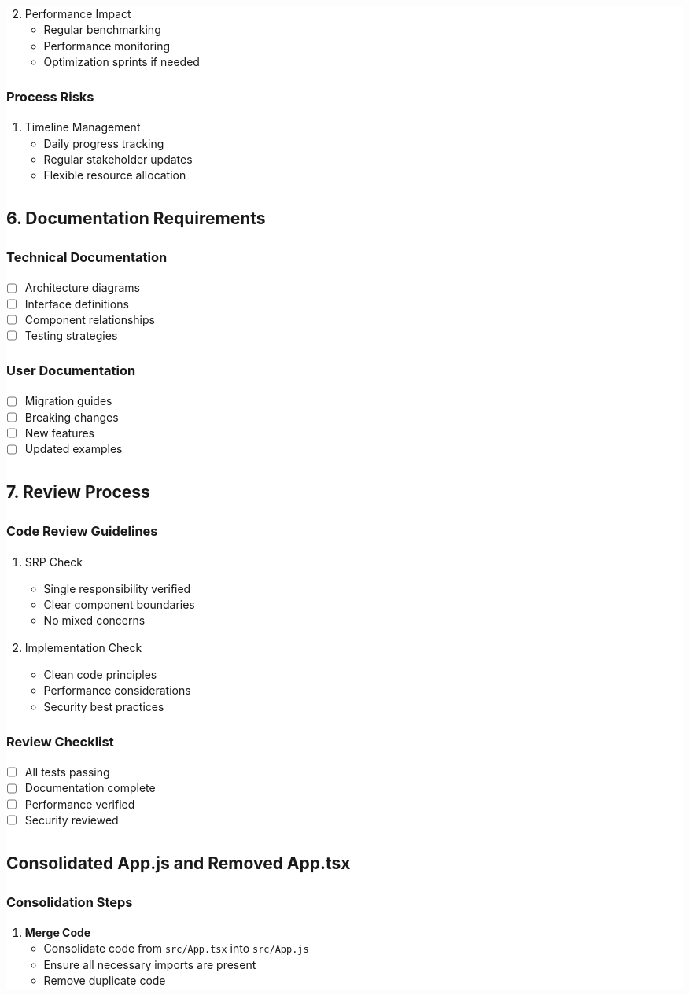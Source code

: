 2. Performance Impact
   - Regular benchmarking
   - Performance monitoring
   - Optimization sprints if needed

### Process Risks
1. Timeline Management
   - Daily progress tracking
   - Regular stakeholder updates
   - Flexible resource allocation

## 6. Documentation Requirements

### Technical Documentation
- [ ] Architecture diagrams
- [ ] Interface definitions
- [ ] Component relationships
- [ ] Testing strategies

### User Documentation
- [ ] Migration guides
- [ ] Breaking changes
- [ ] New features
- [ ] Updated examples

## 7. Review Process

### Code Review Guidelines
1. SRP Check
   - Single responsibility verified
   - Clear component boundaries
   - No mixed concerns

2. Implementation Check
   - Clean code principles
   - Performance considerations
   - Security best practices

### Review Checklist
- [ ] All tests passing
- [ ] Documentation complete
- [ ] Performance verified
- [ ] Security reviewed

## Consolidated App.js and Removed App.tsx

### Consolidation Steps
1. **Merge Code**
   - Consolidate code from `src/App.tsx` into `src/App.js`
   - Ensure all necessary imports are present
   - Remove duplicate code
